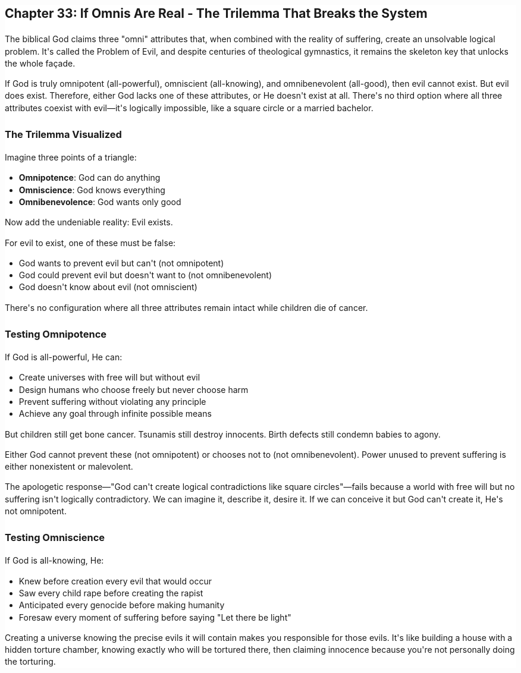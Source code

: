 ## Chapter 33: If Omnis Are Real - The Trilemma That Breaks the System

The biblical God claims three "omni" attributes that, when combined with the reality of suffering, create an unsolvable logical problem. It's called the Problem of Evil, and despite centuries of theological gymnastics, it remains the skeleton key that unlocks the whole façade.

If God is truly omnipotent (all-powerful), omniscient (all-knowing), and omnibenevolent (all-good), then evil cannot exist. But evil does exist. Therefore, either God lacks one of these attributes, or He doesn't exist at all. There's no third option where all three attributes coexist with evil—it's logically impossible, like a square circle or a married bachelor.

### The Trilemma Visualized

Imagine three points of a triangle:
- **Omnipotence**: God can do anything
- **Omniscience**: God knows everything  
- **Omnibenevolence**: God wants only good

Now add the undeniable reality: Evil exists.

For evil to exist, one of these must be false:
- God wants to prevent evil but can't (not omnipotent)
- God could prevent evil but doesn't want to (not omnibenevolent)
- God doesn't know about evil (not omniscient)

There's no configuration where all three attributes remain intact while children die of cancer.

### Testing Omnipotence

If God is all-powerful, He can:
- Create universes with free will but without evil
- Design humans who choose freely but never choose harm
- Prevent suffering without violating any principle
- Achieve any goal through infinite possible means

But children still get bone cancer. Tsunamis still destroy innocents. Birth defects still condemn babies to agony.

Either God cannot prevent these (not omnipotent) or chooses not to (not omnibenevolent). Power unused to prevent suffering is either nonexistent or malevolent.

The apologetic response—"God can't create logical contradictions like square circles"—fails because a world with free will but no suffering isn't logically contradictory. We can imagine it, describe it, desire it. If we can conceive it but God can't create it, He's not omnipotent.

### Testing Omniscience

If God is all-knowing, He:
- Knew before creation every evil that would occur
- Saw every child rape before creating the rapist
- Anticipated every genocide before making humanity
- Foresaw every moment of suffering before saying "Let there be light"

Creating a universe knowing the precise evils it will contain makes you responsible for those evils. It's like building a house with a hidden torture chamber, knowing exactly who will be tortured there, then claiming innocence because you're not personally doing the torturing.

